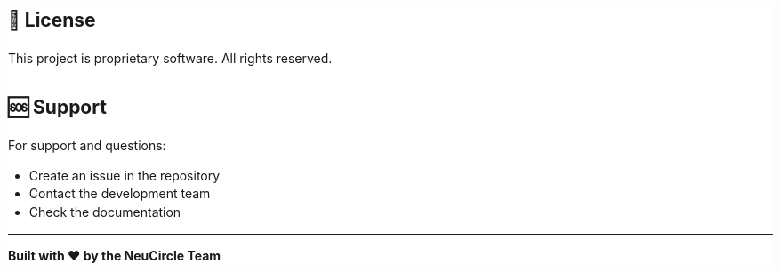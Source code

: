 ## 📄 License

This project is proprietary software. All rights reserved.

## 🆘 Support

For support and questions:
- Create an issue in the repository
- Contact the development team
- Check the documentation

---

**Built with ❤️ by the NeuCircle Team** 